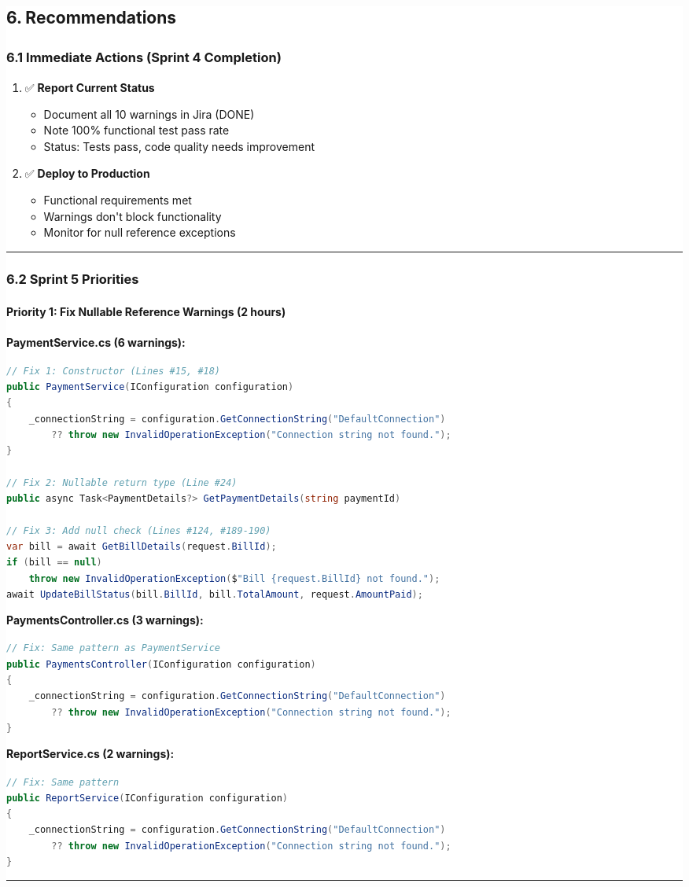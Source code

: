 
## 6. Recommendations

### 6.1 Immediate Actions (Sprint 4 Completion)

1. ✅ **Report Current Status**
   - Document all 10 warnings in Jira (DONE)
   - Note 100% functional test pass rate
   - Status: Tests pass, code quality needs improvement

2. ✅ **Deploy to Production**
   - Functional requirements met
   - Warnings don't block functionality
   - Monitor for null reference exceptions

---

### 6.2 Sprint 5 Priorities

#### Priority 1: Fix Nullable Reference Warnings (2 hours)

**PaymentService.cs (6 warnings):**
```csharp
// Fix 1: Constructor (Lines #15, #18)
public PaymentService(IConfiguration configuration)
{
    _connectionString = configuration.GetConnectionString("DefaultConnection") 
        ?? throw new InvalidOperationException("Connection string not found.");
}

// Fix 2: Nullable return type (Line #24)
public async Task<PaymentDetails?> GetPaymentDetails(string paymentId)

// Fix 3: Add null check (Lines #124, #189-190)
var bill = await GetBillDetails(request.BillId);
if (bill == null)
    throw new InvalidOperationException($"Bill {request.BillId} not found.");
await UpdateBillStatus(bill.BillId, bill.TotalAmount, request.AmountPaid);
```

**PaymentsController.cs (3 warnings):**
```csharp
// Fix: Same pattern as PaymentService
public PaymentsController(IConfiguration configuration)
{
    _connectionString = configuration.GetConnectionString("DefaultConnection") 
        ?? throw new InvalidOperationException("Connection string not found.");
}
```

**ReportService.cs (2 warnings):**
```csharp
// Fix: Same pattern
public ReportService(IConfiguration configuration)
{
    _connectionString = configuration.GetConnectionString("DefaultConnection") 
        ?? throw new InvalidOperationException("Connection string not found.");
}
```

---